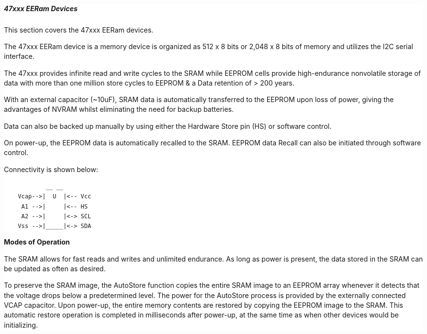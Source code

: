 <div class="section">

<div class="titlepage">

<div>

<div>

##### <span id="_47xxx_eeram_devices"></span>47xxx EERam Devices

</div>

</div>

</div>

This section covers the 47xxx EERam devices.

The 47xxx EERam device is a memory device is organized as 512 x 8 bits
or 2,048 x 8 bits of memory and utilizes the I2C serial interface.

The 47xxx provides infinite read and write cycles to the SRAM while
EEPROM cells provide high-endurance nonvolatile storage of data with
more than one million store cycles to EEPROM & a Data retention of &gt;
200 years.

With an external capacitor (\~10uF), SRAM data is automatically
transferred to the EEPROM upon loss of power, giving the advantages of
NVRAM whilst eliminating the need for backup batteries.

Data can also be backed up manually by using either the Hardware Store
pin (HS) or software control.

On power-up, the EEPROM data is automatically recalled to the SRAM.
EEPROM data Recall can also be initiated through software control.

Connectivity is shown below:

``` screen
            __ __
    Vcap-->|  U  |<-- Vcc
     A1 -->|     |<-- HS
     A2 -->|     |<-> SCL
    Vss -->|_____|<-> SDA
```

<span class="strong">**Modes of Operation**</span>

The SRAM allows for fast reads and writes and unlimited endurance. As
long as power is present, the data stored in the SRAM can be updated as
often as desired.

To preserve the SRAM image, the AutoStore function copies the entire
SRAM image to an EEPROM array whenever it detects that the voltage drops
below a predetermined level. The power for the AutoStore process is
provided by the externally connected VCAP capacitor. Upon power-up, the
entire memory contents are restored by copying the EEPROM image to the
SRAM. This automatic restore operation is completed in milliseconds
after power-up, at the same time as when other devices would be
initializing.
